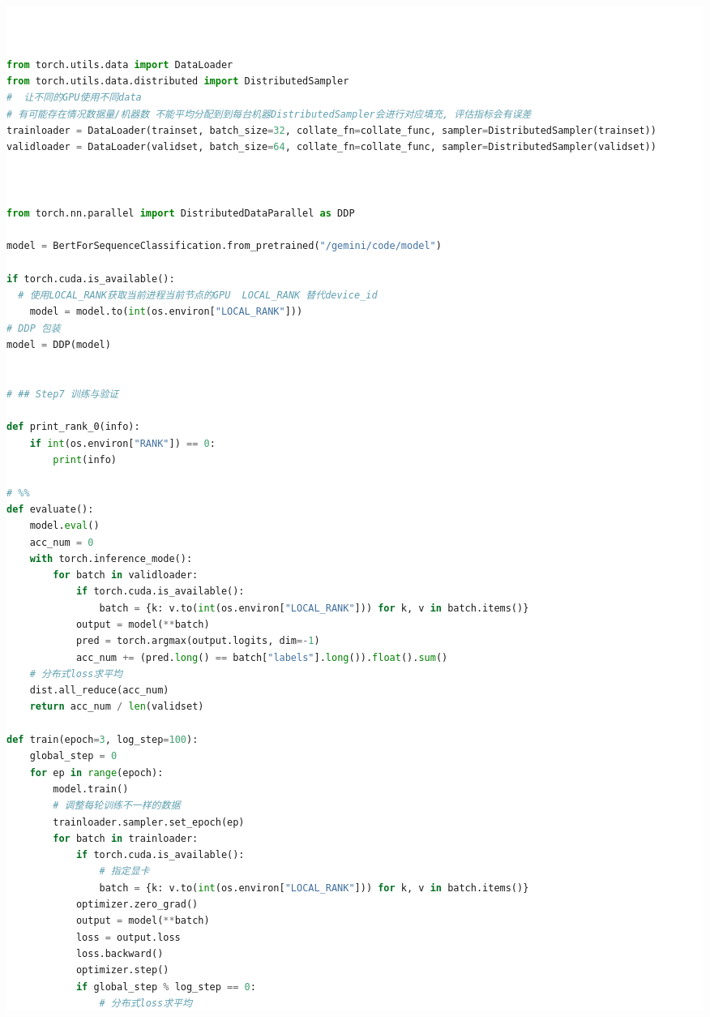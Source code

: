 ```python



from torch.utils.data import DataLoader
from torch.utils.data.distributed import DistributedSampler
#  让不同的GPU使用不同data
# 有可能存在情况数据量/机器数 不能平均分配到到每台机器DistributedSampler会进行对应填充, 评估指标会有误差
trainloader = DataLoader(trainset, batch_size=32, collate_fn=collate_func, sampler=DistributedSampler(trainset))
validloader = DataLoader(validset, batch_size=64, collate_fn=collate_func, sampler=DistributedSampler(validset))



from torch.nn.parallel import DistributedDataParallel as DDP

model = BertForSequenceClassification.from_pretrained("/gemini/code/model")

if torch.cuda.is_available():
  # 使用LOCAL_RANK获取当前进程当前节点的GPU  LOCAL_RANK 替代device_id
    model = model.to(int(os.environ["LOCAL_RANK"]))
# DDP 包装
model = DDP(model)


# ## Step7 训练与验证

def print_rank_0(info):
    if int(os.environ["RANK"]) == 0:
        print(info)

# %%
def evaluate():
    model.eval()
    acc_num = 0
    with torch.inference_mode():
        for batch in validloader:
            if torch.cuda.is_available():
                batch = {k: v.to(int(os.environ["LOCAL_RANK"])) for k, v in batch.items()}
            output = model(**batch)
            pred = torch.argmax(output.logits, dim=-1)
            acc_num += (pred.long() == batch["labels"].long()).float().sum()
    # 分布式loss求平均
    dist.all_reduce(acc_num)
    return acc_num / len(validset)

def train(epoch=3, log_step=100):
    global_step = 0
    for ep in range(epoch):
        model.train()
        # 调整每轮训练不一样的数据
        trainloader.sampler.set_epoch(ep)
        for batch in trainloader:
            if torch.cuda.is_available():
                # 指定显卡
                batch = {k: v.to(int(os.environ["LOCAL_RANK"])) for k, v in batch.items()}
            optimizer.zero_grad()
            output = model(**batch)
            loss = output.loss
            loss.backward()
            optimizer.step()
            if global_step % log_step == 0:
                # 分布式loss求平均
```